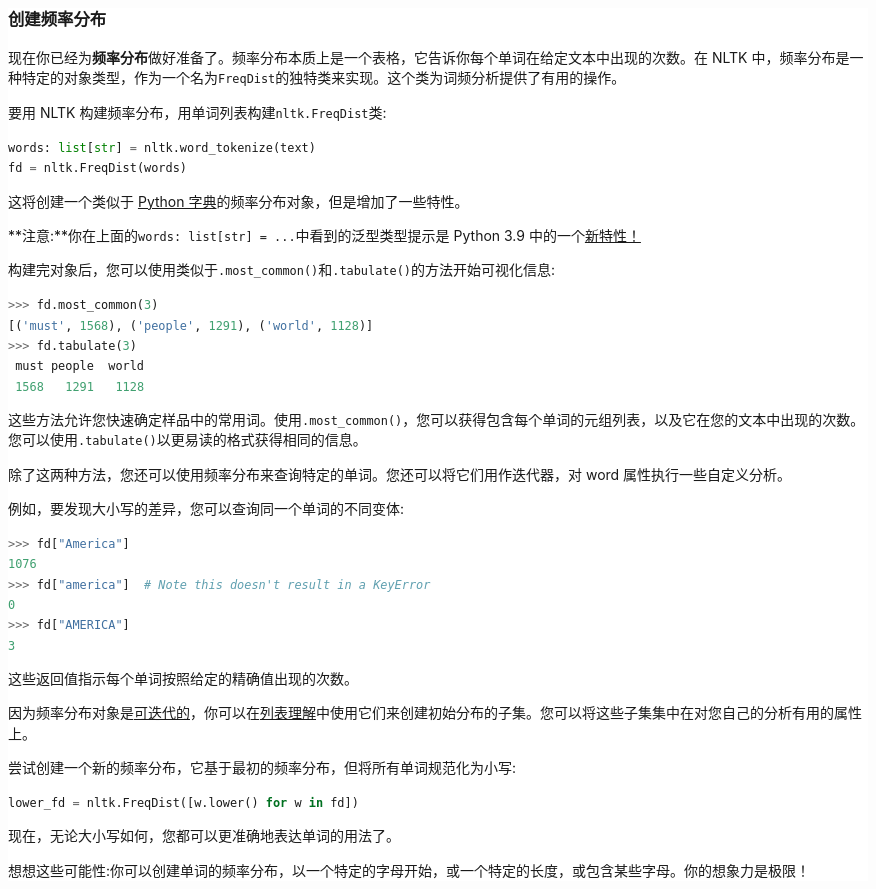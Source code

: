 ### 创建频率分布

现在你已经为**频率分布**做好准备了。频率分布本质上是一个表格，它告诉你每个单词在给定文本中出现的次数。在 NLTK 中，频率分布是一种特定的对象类型，作为一个名为`FreqDist`的独特类来实现。这个类为词频分析提供了有用的操作。

要用 NLTK 构建频率分布，用单词列表构建`nltk.FreqDist`类:

```py
words: list[str] = nltk.word_tokenize(text)
fd = nltk.FreqDist(words)
```

这将创建一个类似于 [Python 字典](https://realpython.com/python-dicts/)的频率分布对象，但是增加了一些特性。

**注意:**你在上面的`words: list[str] = ...`中看到的泛型类型提示是 Python 3.9 中的一个[新特性！](https://realpython.com/python39-new-features/#type-hint-lists-and-dictionaries-directly)

构建完对象后，您可以使用类似于`.most_common()`和`.tabulate()`的方法开始可视化信息:

>>>

```py
>>> fd.most_common(3)
[('must', 1568), ('people', 1291), ('world', 1128)]
>>> fd.tabulate(3)
 must people  world
 1568   1291   1128
```

这些方法允许您快速确定样品中的常用词。使用`.most_common()`，您可以获得包含每个单词的元组列表，以及它在您的文本中出现的次数。您可以使用`.tabulate()`以更易读的格式获得相同的信息。

除了这两种方法，您还可以使用频率分布来查询特定的单词。您还可以将它们用作迭代器，对 word 属性执行一些自定义分析。

例如，要发现大小写的差异，您可以查询同一个单词的不同变体:

>>>

```py
>>> fd["America"]
1076
>>> fd["america"]  # Note this doesn't result in a KeyError
0
>>> fd["AMERICA"]
3
```

这些返回值指示每个单词按照给定的精确值出现的次数。

因为频率分布对象是[可迭代的](https://realpython.com/python-for-loop/#iterables)，你可以在[列表理解](https://realpython.com/list-comprehension-python/)中使用它们来创建初始分布的子集。您可以将这些子集集中在对您自己的分析有用的属性上。

尝试创建一个新的频率分布，它基于最初的频率分布，但将所有单词规范化为小写:

```py
lower_fd = nltk.FreqDist([w.lower() for w in fd])
```

现在，无论大小写如何，您都可以更准确地表达单词的用法了。

想想这些可能性:你可以创建单词的频率分布，以一个特定的字母开始，或一个特定的长度，或包含某些字母。你的想象力是极限！
